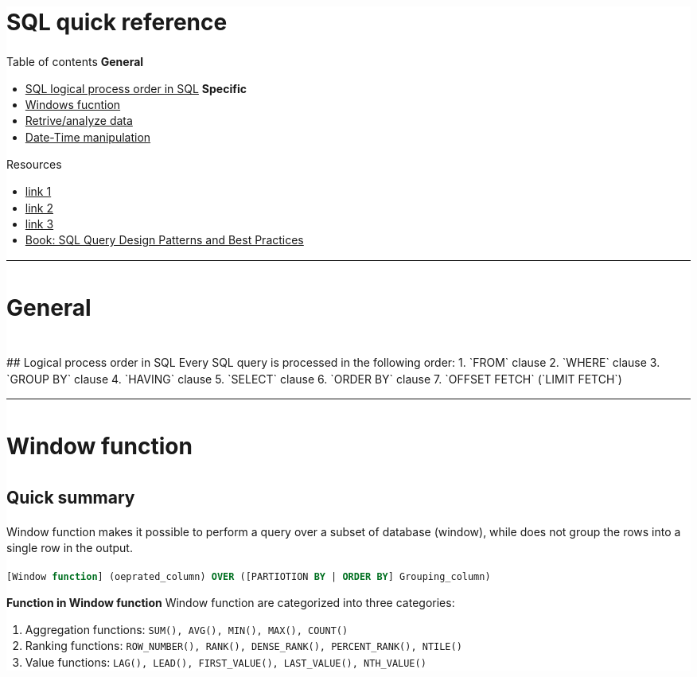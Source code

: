 <h1> SQL quick reference</h1>

<a name = 'up'>Table of contents</a>
__General__
- [SQL logical process order in SQL](#logicorder)
__Specific__
- [Windows fucntion](#window)
- [Retrive/analyze data](#rad)
- [Date-Time manipulation](#date)




Resources
- [link 1](https://mode.com/sql-tutorial)
- [link 2](https://www.w3schools.com/sql/sql_case.asp)
- [link 3](https://www.techonthenet.com/sql/index.php)
- [Book: SQL Query Design Patterns and Best Practices](https://learning.oreilly.com/library/view/sql-query-design/9781837633289/)


--- 
# General

<br>
## <a name = 'logicorder'>Logical process order in SQL</a>
Every SQL query is processed in the following order:
1. `FROM` clause  
2. `WHERE` clause  
3. `GROUP BY` clause 
4. `HAVING` clause  
5. `SELECT` clause 
6. `ORDER BY` clause  
7. `OFFSET FETCH` (`LIMIT FETCH`)  

---

# <a name = 'window'>Window function</a>


## Quick summary
Window function makes it possible to perform a query over a subset of database (window), while does not group the rows into a single row in the output.

```SQL
[Window function] (oeprated_column) OVER ([PARTIOTION BY | ORDER BY] Grouping_column)
```

__Function in Window function__
Window function are categorized into three categories:
1. Aggregation functions: `SUM(), AVG(), MIN(), MAX(), COUNT()`
2. Ranking functions: `ROW_NUMBER(), RANK(), DENSE_RANK(), PERCENT_RANK(), NTILE()`
3. Value functions: `LAG(), LEAD(), FIRST_VALUE(), LAST_VALUE(), NTH_VALUE()`
